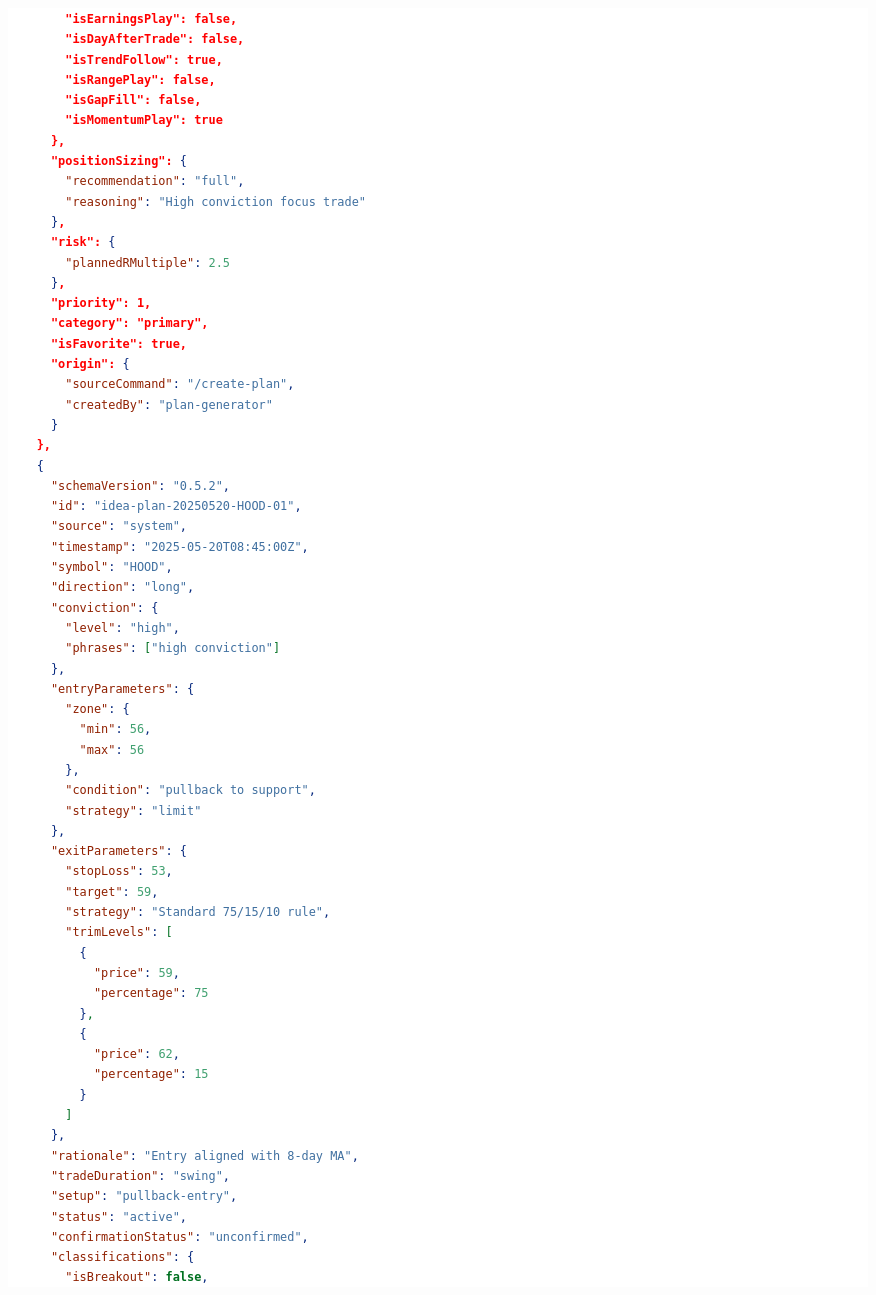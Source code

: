 ```json
        "isEarningsPlay": false,
        "isDayAfterTrade": false,
        "isTrendFollow": true,
        "isRangePlay": false,
        "isGapFill": false,
        "isMomentumPlay": true
      },
      "positionSizing": {
        "recommendation": "full",
        "reasoning": "High conviction focus trade"
      },
      "risk": {
        "plannedRMultiple": 2.5
      },
      "priority": 1,
      "category": "primary",
      "isFavorite": true,
      "origin": {
        "sourceCommand": "/create-plan",
        "createdBy": "plan-generator"
      }
    },
    {
      "schemaVersion": "0.5.2",
      "id": "idea-plan-20250520-HOOD-01",
      "source": "system",
      "timestamp": "2025-05-20T08:45:00Z",
      "symbol": "HOOD",
      "direction": "long",
      "conviction": {
        "level": "high",
        "phrases": ["high conviction"]
      },
      "entryParameters": {
        "zone": {
          "min": 56,
          "max": 56
        },
        "condition": "pullback to support",
        "strategy": "limit"
      },
      "exitParameters": {
        "stopLoss": 53,
        "target": 59,
        "strategy": "Standard 75/15/10 rule",
        "trimLevels": [
          {
            "price": 59,
            "percentage": 75
          },
          {
            "price": 62,
            "percentage": 15
          }
        ]
      },
      "rationale": "Entry aligned with 8-day MA",
      "tradeDuration": "swing",
      "setup": "pullback-entry",
      "status": "active",
      "confirmationStatus": "unconfirmed",
      "classifications": {
        "isBreakout": false,
```